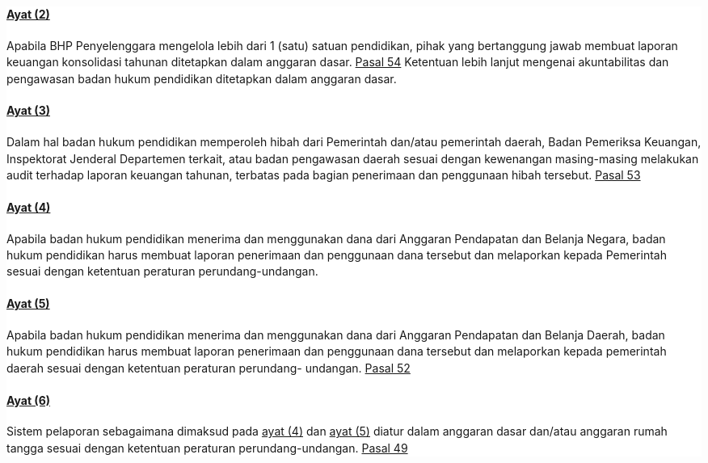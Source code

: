 #### [Ayat (2)](http://example.org/legal/peraturan/uu/2009/9/pasal/0048/versi/20090116/ayat/0002)
Apabila BHP Penyelenggara mengelola lebih dari 1 (satu) satuan pendidikan, pihak yang bertanggung jawab membuat laporan keuangan konsolidasi tahunan ditetapkan dalam anggaran dasar. [Pasal 54](http://example.org/legal/peraturan/uu/2009/9/pasal/0054) Ketentuan lebih lanjut mengenai akuntabilitas dan pengawasan badan hukum pendidikan ditetapkan dalam anggaran dasar.

#### [Ayat (3)](http://example.org/legal/peraturan/uu/2009/9/pasal/0048/versi/20090116/ayat/0003)
Dalam hal badan hukum pendidikan memperoleh hibah dari Pemerintah dan/atau pemerintah daerah, Badan Pemeriksa Keuangan, Inspektorat Jenderal Departemen terkait, atau badan pengawasan daerah sesuai dengan kewenangan masing-masing melakukan audit terhadap laporan keuangan tahunan, terbatas pada bagian penerimaan dan penggunaan hibah tersebut. [Pasal 53](http://example.org/legal/peraturan/uu/2009/9/pasal/0053)

#### [Ayat (4)](http://example.org/legal/peraturan/uu/2009/9/pasal/0048/versi/20090116/ayat/0004)
Apabila badan hukum pendidikan menerima dan menggunakan dana dari Anggaran Pendapatan dan Belanja Negara, badan hukum pendidikan harus membuat laporan penerimaan dan penggunaan dana tersebut dan melaporkan kepada Pemerintah sesuai dengan ketentuan peraturan perundang-undangan.

#### [Ayat (5)](http://example.org/legal/peraturan/uu/2009/9/pasal/0048/versi/20090116/ayat/0005)
Apabila badan hukum pendidikan menerima dan menggunakan dana dari Anggaran Pendapatan dan Belanja Daerah, badan hukum pendidikan harus membuat laporan penerimaan dan penggunaan dana tersebut dan melaporkan kepada pemerintah daerah sesuai dengan ketentuan peraturan perundang- undangan. [Pasal 52](http://example.org/legal/peraturan/uu/2009/9/pasal/0052)

#### [Ayat (6)](http://example.org/legal/peraturan/uu/2009/9/pasal/0048/versi/20090116/ayat/0006)
Sistem pelaporan sebagaimana dimaksud pada [ayat (4)](http://example.org/legal/peraturan/uu/2009/9/pasal/0048/versi/20090116/ayat/0004) dan [ayat (5)](http://example.org/legal/peraturan/uu/2009/9/pasal/0048/versi/20090116/ayat/0005) diatur dalam anggaran dasar dan/atau anggaran rumah tangga sesuai dengan ketentuan peraturan perundang-undangan. [Pasal 49](http://example.org/legal/peraturan/uu/2009/9/pasal/0049)
 

